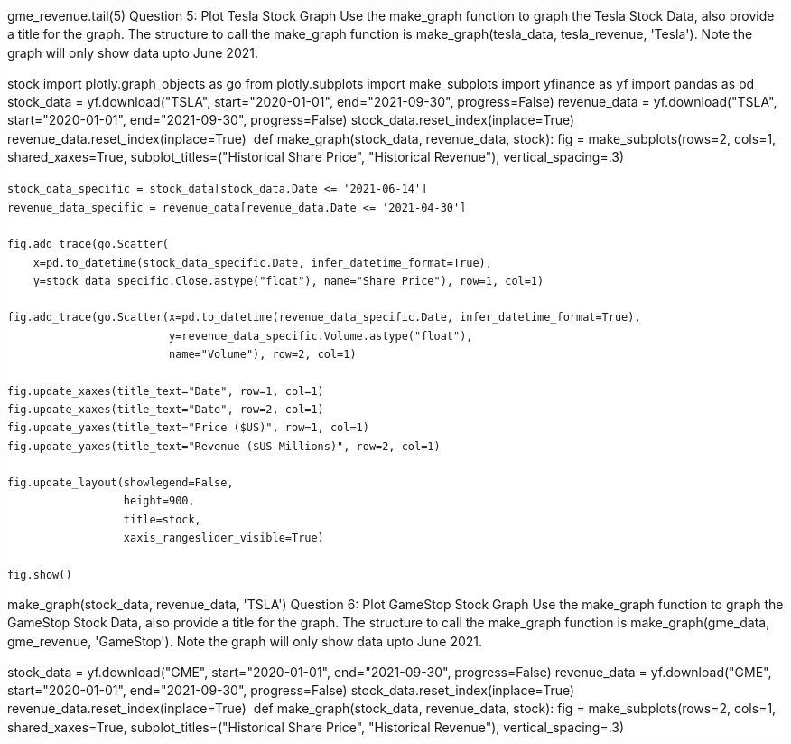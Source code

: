 gme_revenue.tail(5)
Question 5: Plot Tesla Stock Graph
Use the make_graph function to graph the Tesla Stock Data, also provide a title for the graph. The structure to call the make_graph function is make_graph(tesla_data, tesla_revenue, 'Tesla'). Note the graph will only show data upto June 2021.

stock
import plotly.graph_objects as go
from plotly.subplots import make_subplots
import yfinance as yf
import pandas as pd
​
stock_data = yf.download("TSLA", start="2020-01-01", end="2021-09-30", progress=False)
revenue_data = yf.download("TSLA", start="2020-01-01", end="2021-09-30", progress=False)
stock_data.reset_index(inplace=True)
revenue_data.reset_index(inplace=True)
​
def make_graph(stock_data, revenue_data, stock):
    fig = make_subplots(rows=2, cols=1, 
                        shared_xaxes=True, 
                        subplot_titles=("Historical Share Price", "Historical Revenue"), 
                        vertical_spacing=.3)
    
    stock_data_specific = stock_data[stock_data.Date <= '2021-06-14']
    revenue_data_specific = revenue_data[revenue_data.Date <= '2021-04-30']
    
    fig.add_trace(go.Scatter(
        x=pd.to_datetime(stock_data_specific.Date, infer_datetime_format=True),
        y=stock_data_specific.Close.astype("float"), name="Share Price"), row=1, col=1)
    
    fig.add_trace(go.Scatter(x=pd.to_datetime(revenue_data_specific.Date, infer_datetime_format=True), 
                             y=revenue_data_specific.Volume.astype("float"),
                             name="Volume"), row=2, col=1)
    
    fig.update_xaxes(title_text="Date", row=1, col=1)
    fig.update_xaxes(title_text="Date", row=2, col=1)
    fig.update_yaxes(title_text="Price ($US)", row=1, col=1)
    fig.update_yaxes(title_text="Revenue ($US Millions)", row=2, col=1)
    
    fig.update_layout(showlegend=False,
                      height=900,
                      title=stock,
                      xaxis_rangeslider_visible=True)
    
    fig.show()
    
make_graph(stock_data, revenue_data, 'TSLA')
Question 6: Plot GameStop Stock Graph
Use the make_graph function to graph the GameStop Stock Data, also provide a title for the graph. The structure to call the make_graph function is make_graph(gme_data, gme_revenue, 'GameStop'). Note the graph will only show data upto June 2021.

stock_data = yf.download("GME", start="2020-01-01", end="2021-09-30", progress=False)
revenue_data = yf.download("GME", start="2020-01-01", end="2021-09-30", progress=False)
stock_data.reset_index(inplace=True)
revenue_data.reset_index(inplace=True)
​
def make_graph(stock_data, revenue_data, stock):
    fig = make_subplots(rows=2, cols=1, 
                        shared_xaxes=True, 
                        subplot_titles=("Historical Share Price", "Historical Revenue"), 
                        vertical_spacing=.3)
    
